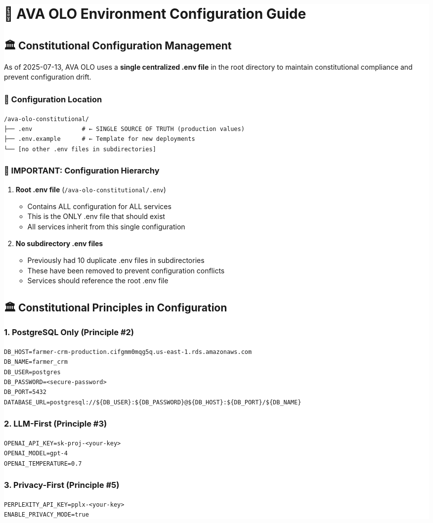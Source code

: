 # 🔧 AVA OLO Environment Configuration Guide

## 🏛️ Constitutional Configuration Management

As of 2025-07-13, AVA OLO uses a **single centralized .env file** in the root directory to maintain constitutional compliance and prevent configuration drift.

### 📍 Configuration Location

```
/ava-olo-constitutional/
├── .env              # ← SINGLE SOURCE OF TRUTH (production values)
├── .env.example      # ← Template for new deployments
└── [no other .env files in subdirectories]
```

### 🚨 IMPORTANT: Configuration Hierarchy

1. **Root .env file** (`/ava-olo-constitutional/.env`)
   - Contains ALL configuration for ALL services
   - This is the ONLY .env file that should exist
   - All services inherit from this single configuration

2. **No subdirectory .env files**
   - Previously had 10 duplicate .env files in subdirectories
   - These have been removed to prevent configuration conflicts
   - Services should reference the root .env file

## 🏛️ Constitutional Principles in Configuration

### 1. PostgreSQL Only (Principle #2)
```env
DB_HOST=farmer-crm-production.cifgmm0mqg5q.us-east-1.rds.amazonaws.com
DB_NAME=farmer_crm
DB_USER=postgres
DB_PASSWORD=<secure-password>
DB_PORT=5432
DATABASE_URL=postgresql://${DB_USER}:${DB_PASSWORD}@${DB_HOST}:${DB_PORT}/${DB_NAME}
```

### 2. LLM-First (Principle #3)
```env
OPENAI_API_KEY=sk-proj-<your-key>
OPENAI_MODEL=gpt-4
OPENAI_TEMPERATURE=0.7
```

### 3. Privacy-First (Principle #5)
```env
PERPLEXITY_API_KEY=pplx-<your-key>
ENABLE_PRIVACY_MODE=true
```
